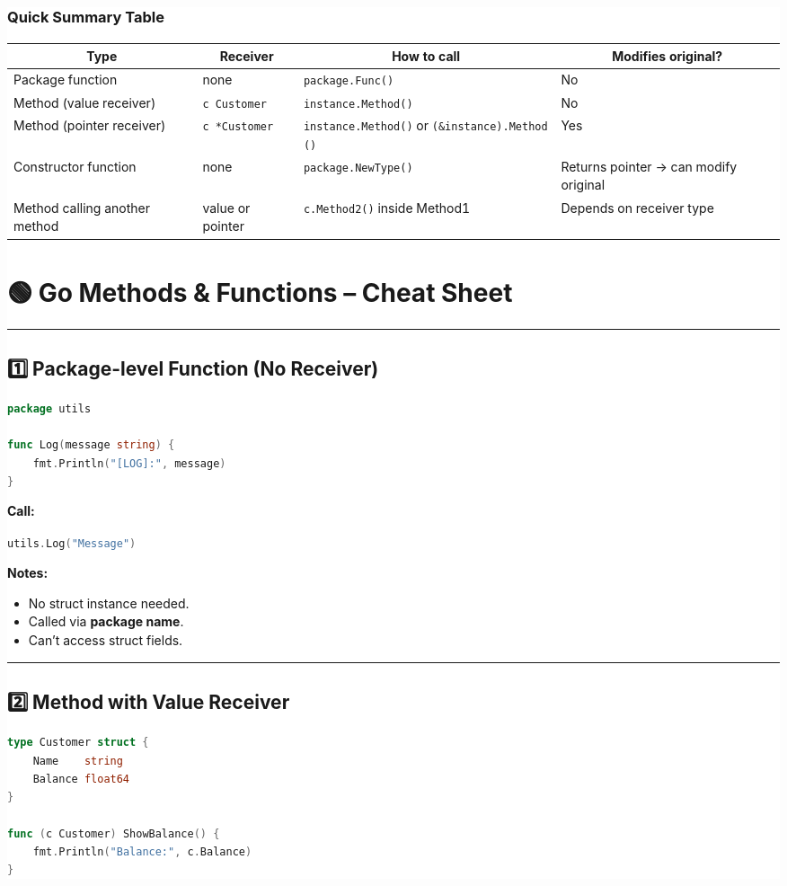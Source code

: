 
### **Quick Summary Table**

| Type | Receiver | How to call | Modifies original? |
| --- | --- | --- | --- |
| Package function | none | `package.Func()` | No |
| Method (value receiver) | `c Customer` | `instance.Method()` | No |
| Method (pointer receiver) | `c *Customer` | `instance.Method()` or `(&instance).Method()` | Yes |
| Constructor function | none | `package.NewType()` | Returns pointer → can modify original |
| Method calling another method | value or pointer | `c.Method2()` inside Method1 | Depends on receiver type |

# 🟢 **Go Methods & Functions – Cheat Sheet**

---

## **1️⃣ Package-level Function (No Receiver)**

```go
package utils

func Log(message string) {
    fmt.Println("[LOG]:", message)
}

```

**Call:**

```go
utils.Log("Message")

```

**Notes:**

- No struct instance needed.
- Called via **package name**.
- Can’t access struct fields.

---

## **2️⃣ Method with Value Receiver**

```go
type Customer struct {
    Name    string
    Balance float64
}

func (c Customer) ShowBalance() {
    fmt.Println("Balance:", c.Balance)
}

```
